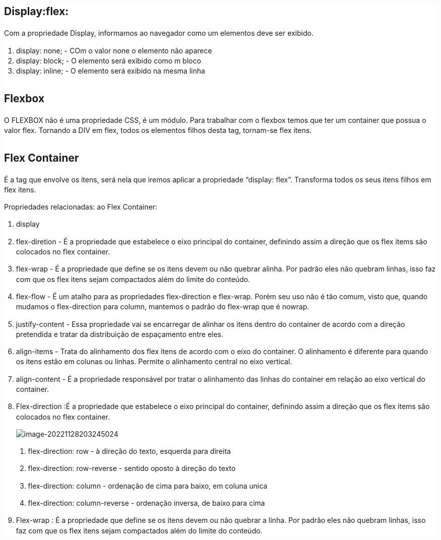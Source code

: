 ## Display:flex:

Com a propriedade Display, informamos ao navegador como um elementos deve ser exibido.

1. display: none; - COm o valor none o elemento não aparece
2. display: block; - O elemento será exibido como m bloco
3. display: inline; - O elemento será exibido na mesma linha

## Flexbox

O FLEXBOX não é uma propriedade CSS, é um módulo. Para trabalhar com o flexbox temos que ter um container que possua o valor flex. Tornando a DIV em flex, todos os elementos filhos desta tag, tornam-se flex itens.

## Flex Container

É a tag que envolve os itens, será nela que iremos aplicar a propriedade “display: flex”. Transforma todos os seus itens filhos em flex itens.

Propriedades relacionadas: ao Flex Container:

1. display
2. flex-diretion - É a propriedade que estabelece o eixo principal do container, definindo assim a direção que os flex items são colocados no flex container.
3. flex-wrap - É a propriedade que define se os itens devem ou não quebrar alinha. Por padrão eles não quebram linhas, isso faz com que os flex itens sejam compactados além do limite do conteúdo.
4. flex-flow - É um atalho para as propriedades flex-direction e flex-wrap. Porém seu uso não é tão comum, visto que, quando mudamos o flex-direction para column, mantemos o padrão do flex-wrap que é nowrap.
5. justify-content - Essa propriedade vai se encarregar de alinhar os itens dentro do
   container de acordo com a direção pretendida e tratar da distribuição de espaçamento entre eles.
6. align-items - Trata do alinhamento dos flex itens de acordo com o eixo do container. O alinhamento é diferente para quando os itens estão em colunas ou linhas. Permite o alinhamento central no eixo vertical.
7. align-content - É a propriedade responsável por tratar o alinhamento das linhas
   do container em relação ao eixo vertical do container.



1. Flex-direction :É a propriedade que estabelece o eixo principal do container,
   definindo assim a direção que os flex items são colocados no flex
   container.

   ![image-20221128203245024](C:\Users\a\AppData\Roaming\Typora\typora-user-images\image-20221128203245024.png)

   1. flex-direction: row - à direção do texto, esquerda para direita

   2. flex-direction: row-reverse - sentido oposto à direção do texto

   3. flex-direction: column - ordenação de cima para baixo, em coluna unica

   4. flex-direction: column-reverse - ordenação inversa, de baixo para cima

      

2. Flex-wrap : É a propriedade que define se os itens devem ou não quebrar a linha. Por padrão eles não quebram linhas, isso faz com que os flex itens sejam compactados além do limite do conteúdo.
